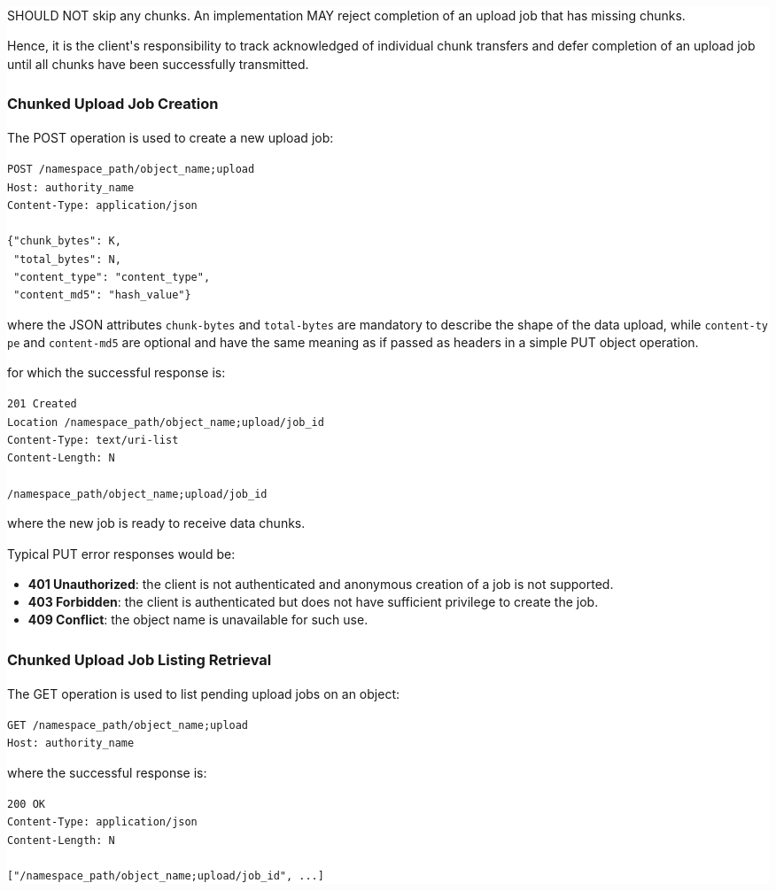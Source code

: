   SHOULD NOT skip any chunks. An implementation MAY reject
  completion of an upload job that has missing chunks.

Hence, it is the client's responsibility to track acknowledged of
individual chunk transfers and defer completion of an upload job until
all chunks have been successfully transmitted.

### Chunked Upload Job Creation

The POST operation is used to create a new upload job:

    POST /namespace_path/object_name;upload
    Host: authority_name
    Content-Type: application/json
    
    {"chunk_bytes": K, 
     "total_bytes": N,
     "content_type": "content_type",
     "content_md5": "hash_value"}

where the JSON attributes `chunk-bytes` and `total-bytes` are
mandatory to describe the shape of the data upload, while
`content-type` and `content-md5` are optional and have the same
meaning as if passed as headers in a simple PUT object operation.

for which the successful response is:

    201 Created
    Location /namespace_path/object_name;upload/job_id
    Content-Type: text/uri-list
    Content-Length: N
    
    /namespace_path/object_name;upload/job_id

where the new job is ready to receive data chunks.

Typical PUT error responses would be:
  - **401 Unauthorized**: the client is not authenticated and
      anonymous creation of a job is not supported.
  - **403 Forbidden**: the client is authenticated but does not have
      sufficient privilege to create the job.
  - **409 Conflict**: the object name is unavailable for such use.

### Chunked Upload Job Listing Retrieval

The GET operation is used to list pending upload jobs on an object:

    GET /namespace_path/object_name;upload
    Host: authority_name

where the successful response is:

    200 OK
    Content-Type: application/json
    Content-Length: N
    
    ["/namespace_path/object_name;upload/job_id", ...]
